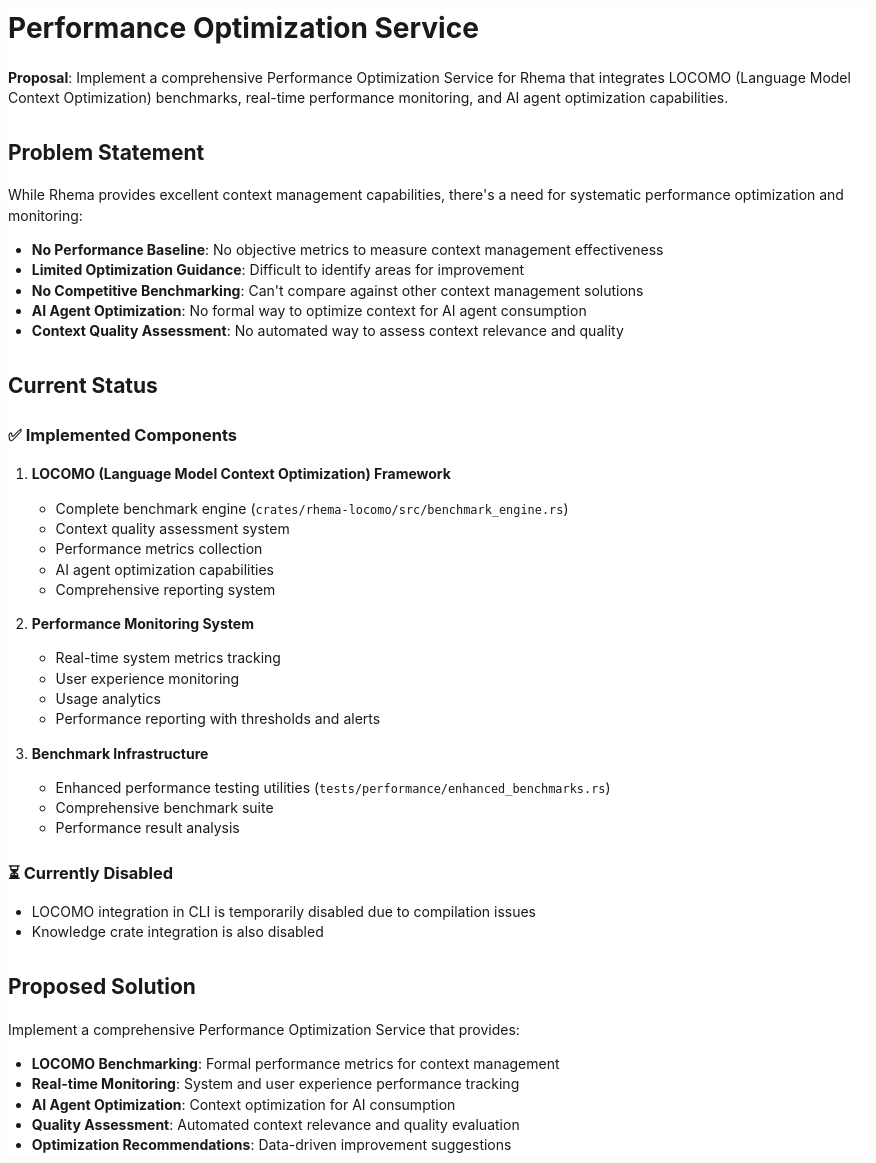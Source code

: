 # Performance Optimization Service

**Proposal**: Implement a comprehensive Performance Optimization Service for Rhema that integrates LOCOMO (Language Model Context Optimization) benchmarks, real-time performance monitoring, and AI agent optimization capabilities.

## Problem Statement

While Rhema provides excellent context management capabilities, there's a need for systematic performance optimization and monitoring:

- **No Performance Baseline**: No objective metrics to measure context management effectiveness
- **Limited Optimization Guidance**: Difficult to identify areas for improvement
- **No Competitive Benchmarking**: Can't compare against other context management solutions
- **AI Agent Optimization**: No formal way to optimize context for AI agent consumption
- **Context Quality Assessment**: No automated way to assess context relevance and quality

## Current Status

### ✅ **Implemented Components**

1. **LOCOMO (Language Model Context Optimization) Framework**
   - Complete benchmark engine (`crates/rhema-locomo/src/benchmark_engine.rs`)
   - Context quality assessment system
   - Performance metrics collection
   - AI agent optimization capabilities
   - Comprehensive reporting system

2. **Performance Monitoring System**
   - Real-time system metrics tracking
   - User experience monitoring
   - Usage analytics
   - Performance reporting with thresholds and alerts

3. **Benchmark Infrastructure**
   - Enhanced performance testing utilities (`tests/performance/enhanced_benchmarks.rs`)
   - Comprehensive benchmark suite
   - Performance result analysis

### ⏳ **Currently Disabled**
- LOCOMO integration in CLI is temporarily disabled due to compilation issues
- Knowledge crate integration is also disabled

## Proposed Solution

Implement a comprehensive Performance Optimization Service that provides:

- **LOCOMO Benchmarking**: Formal performance metrics for context management
- **Real-time Monitoring**: System and user experience performance tracking
- **AI Agent Optimization**: Context optimization for AI consumption
- **Quality Assessment**: Automated context relevance and quality evaluation
- **Optimization Recommendations**: Data-driven improvement suggestions
